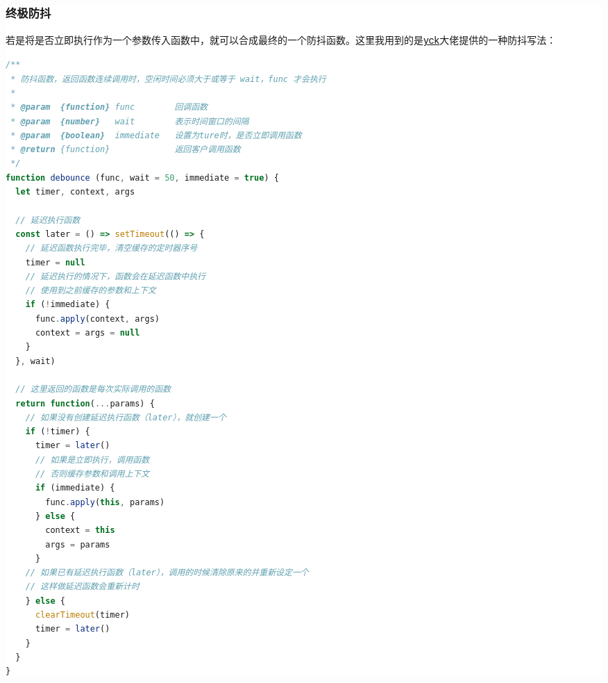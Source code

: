

### 终极防抖

若是将是否立即执行作为一个参数传入函数中，就可以合成最终的一个防抖函数。这里我用到的是[yck](https://juejin.im/user/574f8d8d2e958a005fd4edac)大佬提供的一种防抖写法：

```javascript
/**
 * 防抖函数，返回函数连续调用时，空闲时间必须大于或等于 wait，func 才会执行
 *
 * @param  {function} func        回调函数
 * @param  {number}   wait        表示时间窗口的间隔
 * @param  {boolean}  immediate   设置为ture时，是否立即调用函数
 * @return {function}             返回客户调用函数
 */
function debounce (func, wait = 50, immediate = true) {
  let timer, context, args

  // 延迟执行函数
  const later = () => setTimeout(() => {
    // 延迟函数执行完毕，清空缓存的定时器序号
    timer = null
    // 延迟执行的情况下，函数会在延迟函数中执行
    // 使用到之前缓存的参数和上下文
    if (!immediate) {
      func.apply(context, args)
      context = args = null
    }
  }, wait)

  // 这里返回的函数是每次实际调用的函数
  return function(...params) {
    // 如果没有创建延迟执行函数（later），就创建一个
    if (!timer) {
      timer = later()
      // 如果是立即执行，调用函数
      // 否则缓存参数和调用上下文
      if (immediate) {
        func.apply(this, params)
      } else {
        context = this
        args = params
      }
    // 如果已有延迟执行函数（later），调用的时候清除原来的并重新设定一个
    // 这样做延迟函数会重新计时
    } else {
      clearTimeout(timer)
      timer = later()
    }
  }
}
```
